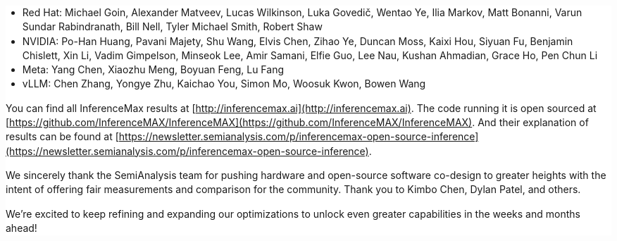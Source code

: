 * Red Hat: Michael Goin, Alexander Matveev, Lucas Wilkinson, Luka Govedič, Wentao Ye, Ilia Markov, Matt Bonanni, Varun Sundar Rabindranath, Bill Nell, Tyler Michael Smith, Robert Shaw  
* NVIDIA: Po-Han Huang, Pavani Majety, Shu Wang, Elvis Chen, Zihao Ye, Duncan Moss, Kaixi Hou, Siyuan Fu, Benjamin Chislett, Xin Li, Vadim Gimpelson, Minseok Lee, Amir Samani, Elfie Guo, Lee Nau, Kushan Ahmadian, Grace Ho, Pen Chun Li  
* Meta: Yang Chen, Xiaozhu Meng, Boyuan Feng, Lu Fang  
* vLLM: Chen Zhang, Yongye Zhu, Kaichao You, Simon Mo, Woosuk Kwon, Bowen Wang

You can find all InferenceMax results at [http://inferencemax.ai](http://inferencemax.ai). The code running it is open sourced at [https://github.com/InferenceMAX/InferenceMAX](https://github.com/InferenceMAX/InferenceMAX). And their explanation of results can be found at [https://newsletter.semianalysis.com/p/inferencemax-open-source-inference](https://newsletter.semianalysis.com/p/inferencemax-open-source-inference).

We sincerely thank the SemiAnalysis team for pushing hardware and open-source software co-design to greater heights with the intent of offering fair measurements and comparison for the community. Thank you to Kimbo Chen, Dylan Patel, and others.

We’re excited to keep refining and expanding our optimizations to unlock even greater capabilities in the weeks and months ahead!

